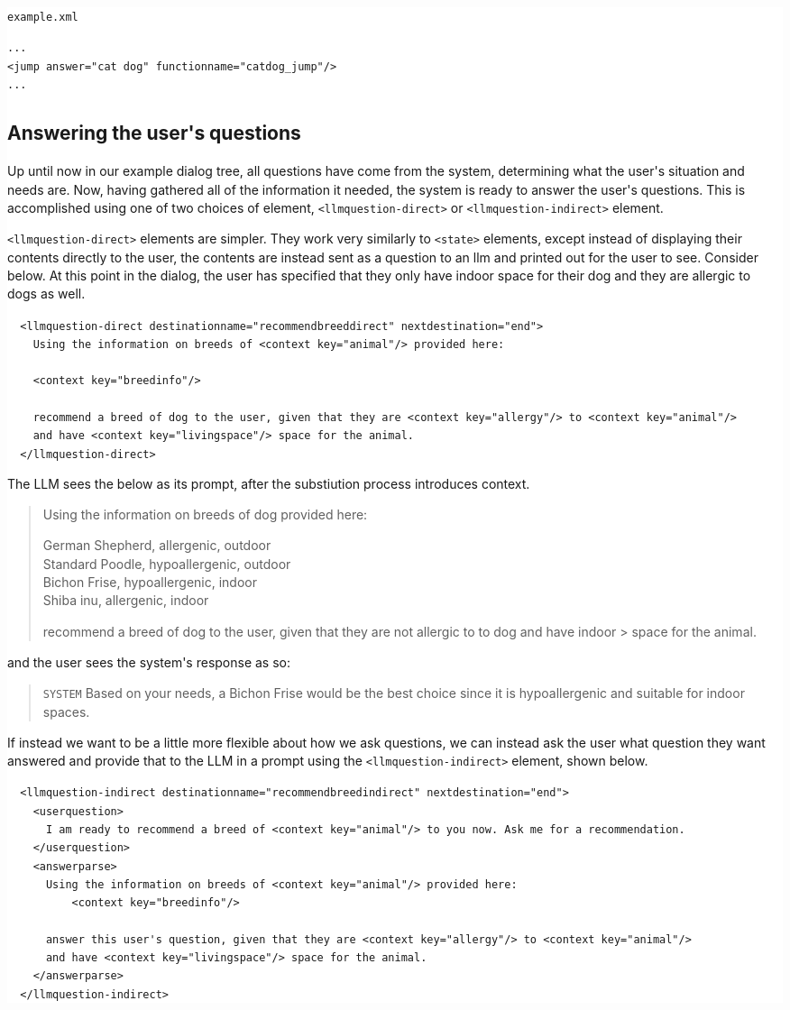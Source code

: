 `example.xml`
```
...
<jump answer="cat dog" functionname="catdog_jump"/>
...
```


## Answering the user's questions
Up until now in our example dialog tree, all questions have come from the system, determining what the user's situation and needs are. Now, having gathered all of the information it needed, the system is ready to answer the user's questions. This is accomplished using one of two choices of element, `<llmquestion-direct>` or `<llmquestion-indirect>` element. 

`<llmquestion-direct>` elements are simpler. They work very similarly to `<state>` elements, except instead of displaying their contents directly to the user, the contents are instead sent as a question to an llm and printed out for the user to see.
Consider below. At this point in the dialog, the user has specified that they only have indoor space for their dog
and they are allergic to dogs as well.

```
  <llmquestion-direct destinationname="recommendbreeddirect" nextdestination="end">
    Using the information on breeds of <context key="animal"/> provided here:
    
    <context key="breedinfo"/> 

    recommend a breed of dog to the user, given that they are <context key="allergy"/> to <context key="animal"/>
    and have <context key="livingspace"/> space for the animal. 
  </llmquestion-direct>
```

The LLM sees the below as its prompt, after the substiution process introduces context.
> Using the information on breeds of dog provided here:
> 
> German Shepherd, allergenic, outdoor  
> Standard Poodle, hypoallergenic, outdoor  
> Bichon Frise, hypoallergenic, indoor  
> Shiba inu, allergenic, indoor  
> 
> recommend a breed of dog to the user, given that they are not allergic to to dog and have indoor > space for the animal.

and the user sees the system's response as so:
> `SYSTEM` Based on your needs, a Bichon Frise would be the best choice 
since it is hypoallergenic and suitable for indoor spaces.

If instead we want to be a little more flexible about how we ask questions, we can instead
ask the user what question they want answered and provide that to the LLM in a prompt
using the `<llmquestion-indirect>` element, shown below.

```
  <llmquestion-indirect destinationname="recommendbreedindirect" nextdestination="end">
    <userquestion>
      I am ready to recommend a breed of <context key="animal"/> to you now. Ask me for a recommendation.
    </userquestion>
    <answerparse>
      Using the information on breeds of <context key="animal"/> provided here:
          <context key="breedinfo"/> 

      answer this user's question, given that they are <context key="allergy"/> to <context key="animal"/>
      and have <context key="livingspace"/> space for the animal. 
    </answerparse>
  </llmquestion-indirect>
```